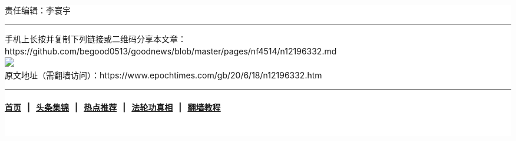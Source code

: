 </p>
<p>
 责任编辑：李寰宇
</p>
</div>
<hr/>
手机上长按并复制下列链接或二维码分享本文章：<br/>
https://github.com/begood0513/goodnews/blob/master/pages/nf4514/n12196332.md <br/>
<a href='https://github.com/begood0513/goodnews/blob/master/pages/nf4514/n12196332.md'><img src='https://github.com/begood0513/goodnews/blob/master/pages/nf4514/n12196332.md.png'/></a> <br/>
原文地址（需翻墙访问）：https://www.epochtimes.com/gb/20/6/18/n12196332.htm


------------------------
#### [首页](../../README.md)  &nbsp;&nbsp;|&nbsp;&nbsp; [头条集锦](../../indexes/E头条集锦.md)   &nbsp;&nbsp;|&nbsp;&nbsp; [热点推荐](../../indexes/热点推荐.md)  &nbsp;&nbsp;|&nbsp;&nbsp; [法轮功真相](../../../../../basic/blob/master/README.md) &nbsp;&nbsp;|&nbsp;&nbsp; [翻墙教程](https://github.com/gfw-breaker/guides/blob/master/README.md)


<img src='http://gfw-breaker.win/goodnews/pages/nf4514/n12196332.md' width='0px' height='0px'/>